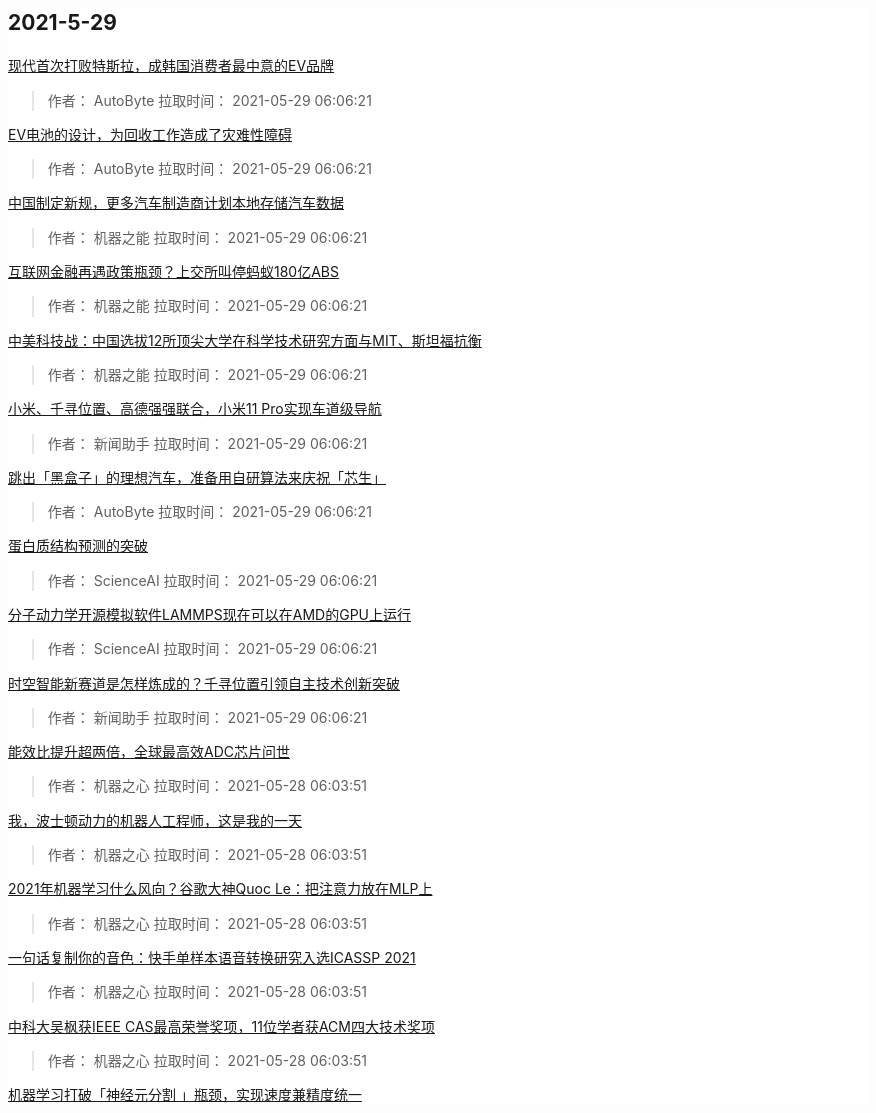 
## 2021-5-29

 [现代首次打败特斯拉，成韩国消费者最中意的EV品牌](https://www.jiqizhixin.com/articles/2021-05-28-11)

> 作者： AutoByte  拉取时间： 2021-05-29 06:06:21

 [EV电池的设计，为回收工作造成了灾难性障碍](https://www.jiqizhixin.com/articles/2021-05-28-10)

> 作者： AutoByte  拉取时间： 2021-05-29 06:06:21

 [中国制定新规，更多汽车制造商计划本地存储汽车数据](https://www.jiqizhixin.com/articles/2021-05-28-9)

> 作者： 机器之能  拉取时间： 2021-05-29 06:06:21

 [互联网金融再遇政策瓶颈？上交所叫停蚂蚁180亿ABS](https://www.jiqizhixin.com/articles/2021-05-28-8)

> 作者： 机器之能  拉取时间： 2021-05-29 06:06:21

 [中美科技战：中国选拔12所顶尖大学在科学技术研究方面与MIT、斯坦福抗衡](https://www.jiqizhixin.com/articles/2021-05-28-7)

> 作者： 机器之能  拉取时间： 2021-05-29 06:06:21

 [小米、千寻位置、高德强强联合，小米11 Pro实现车道级导航](https://www.jiqizhixin.com/articles/2021-05-28-6)

> 作者： 新闻助手  拉取时间： 2021-05-29 06:06:21

 [跳出「黑盒子」的理想汽车，准备用自研算法来庆祝「芯生」](https://www.jiqizhixin.com/articles/2021-05-28-4)

> 作者： AutoByte  拉取时间： 2021-05-29 06:06:21

 [蛋白质结构预测的突破](https://www.jiqizhixin.com/articles/2021-05-28-3)

> 作者： ScienceAI  拉取时间： 2021-05-29 06:06:21

 [分子动力学开源模拟软件LAMMPS现在可以在AMD的GPU上运行](https://www.jiqizhixin.com/articles/2021-05-28-2)

> 作者： ScienceAI  拉取时间： 2021-05-29 06:06:21

 [时空智能新赛道是怎样炼成的？千寻位置引领自主技术创新突破](https://www.jiqizhixin.com/articles/2021-05-28-5)

> 作者： 新闻助手  拉取时间： 2021-05-29 06:06:21

 [能效比提升超两倍，全球最高效ADC芯片问世](https://www.jiqizhixin.com/articles/2021-05-27-15)

> 作者： 机器之心  拉取时间： 2021-05-28 06:03:51

 [我，波士顿动力的机器人工程师，这是我的一天](https://www.jiqizhixin.com/articles/2021-05-27-14)

> 作者： 机器之心  拉取时间： 2021-05-28 06:03:51

 [2021年机器学习什么风向？谷歌大神Quoc Le：把注意力放在MLP上](https://www.jiqizhixin.com/articles/2021-05-27-13)

> 作者： 机器之心  拉取时间： 2021-05-28 06:03:51

 [一句话复制你的音色：快手单样本语音转换研究入选ICASSP 2021](https://www.jiqizhixin.com/articles/2021-05-27-12)

> 作者： 机器之心  拉取时间： 2021-05-28 06:03:51

 [中科大吴枫获IEEE CAS最高荣誉奖项，11位学者获ACM四大技术奖项](https://www.jiqizhixin.com/articles/2021-05-27-11)

> 作者： 机器之心  拉取时间： 2021-05-28 06:03:51

 [机器学习打破「神经元分割 」瓶颈，实现速度兼精度统一](https://www.jiqizhixin.com/articles/2021-05-27-10)
